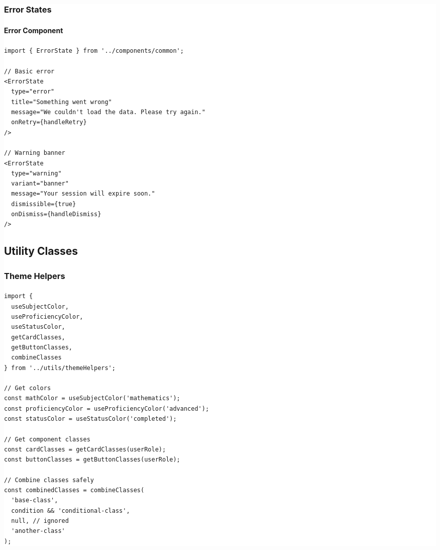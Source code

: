 ### Error States

#### Error Component
```tsx
import { ErrorState } from '../components/common';

// Basic error
<ErrorState
  type="error"
  title="Something went wrong"
  message="We couldn't load the data. Please try again."
  onRetry={handleRetry}
/>

// Warning banner
<ErrorState
  type="warning"
  variant="banner"
  message="Your session will expire soon."
  dismissible={true}
  onDismiss={handleDismiss}
/>
```

## Utility Classes

### Theme Helpers

```tsx
import {
  useSubjectColor,
  useProficiencyColor,
  useStatusColor,
  getCardClasses,
  getButtonClasses,
  combineClasses
} from '../utils/themeHelpers';

// Get colors
const mathColor = useSubjectColor('mathematics');
const proficiencyColor = useProficiencyColor('advanced');
const statusColor = useStatusColor('completed');

// Get component classes
const cardClasses = getCardClasses(userRole);
const buttonClasses = getButtonClasses(userRole);

// Combine classes safely
const combinedClasses = combineClasses(
  'base-class',
  condition && 'conditional-class',
  null, // ignored
  'another-class'
);
```
